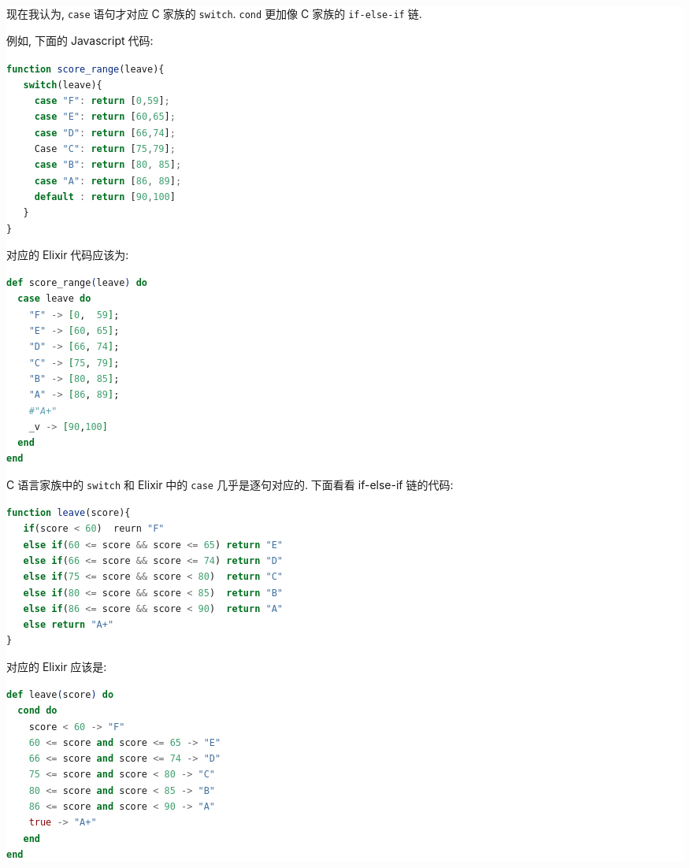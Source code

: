 现在我认为, `case` 语句才对应 C 家族的 `switch`.
`cond` 更加像 C 家族的 `if-else-if` 链.

例如, 下面的 Javascript 代码:

```js
function score_range(leave){
   switch(leave){
     case "F": return [0,59];
     case "E": return [60,65];
     case "D": return [66,74];
     Case "C": return [75,79];
     case "B": return [80, 85];
     case "A": return [86, 89];
     default : return [90,100]
   }
}
```

对应的 Elixir 代码应该为:



```elixir
def score_range(leave) do
  case leave do
    "F" -> [0,  59];
    "E" -> [60, 65];
    "D" -> [66, 74];
    "C" -> [75, 79];
    "B" -> [80, 85];
    "A" -> [86, 89];
    #"A+"
    _v -> [90,100]
  end
end
```

C 语言家族中的 `switch` 和 Elixir 中的 `case` 几乎是逐句对应的.
下面看看 if-else-if 链的代码:

```js
function leave(score){
   if(score < 60)  reurn "F"
   else if(60 <= score && score <= 65) return "E"
   else if(66 <= score && score <= 74) return "D"
   else if(75 <= score && score < 80)  return "C"
   else if(80 <= score && score < 85)  return "B"
   else if(86 <= score && score < 90)  return "A"
   else return "A+"
}
```

对应的 Elixir 应该是:



```elixir
def leave(score) do
  cond do
    score < 60 -> "F"
    60 <= score and score <= 65 -> "E"
    66 <= score and score <= 74 -> "D"
    75 <= score and score < 80 -> "C"
    80 <= score and score < 85 -> "B"
    86 <= score and score < 90 -> "A"
    true -> "A+"
   end
end
```


[^maybe]: 见 [&Lt;Erlang 参考手册&bullet;maybe &Gt;章节](https://www.erlang.org/doc/reference_manual/expressions.html#maybe)